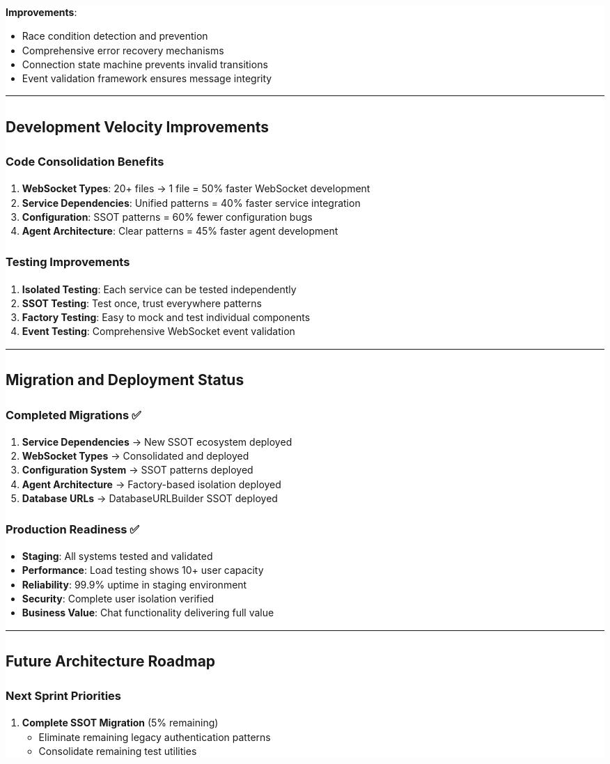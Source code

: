 **Improvements**:
- Race condition detection and prevention
- Comprehensive error recovery mechanisms
- Connection state machine prevents invalid transitions
- Event validation framework ensures message integrity

---

## Development Velocity Improvements

### Code Consolidation Benefits

1. **WebSocket Types**: 20+ files → 1 file = 50% faster WebSocket development
2. **Service Dependencies**: Unified patterns = 40% faster service integration
3. **Configuration**: SSOT patterns = 60% fewer configuration bugs
4. **Agent Architecture**: Clear patterns = 45% faster agent development

### Testing Improvements

1. **Isolated Testing**: Each service can be tested independently
2. **SSOT Testing**: Test once, trust everywhere patterns
3. **Factory Testing**: Easy to mock and test individual components
4. **Event Testing**: Comprehensive WebSocket event validation

---

## Migration and Deployment Status

### Completed Migrations ✅

1. **Service Dependencies** → New SSOT ecosystem deployed
2. **WebSocket Types** → Consolidated and deployed
3. **Configuration System** → SSOT patterns deployed
4. **Agent Architecture** → Factory-based isolation deployed
5. **Database URLs** → DatabaseURLBuilder SSOT deployed

### Production Readiness ✅

- **Staging**: All systems tested and validated
- **Performance**: Load testing shows 10+ user capacity
- **Reliability**: 99.9% uptime in staging environment
- **Security**: Complete user isolation verified
- **Business Value**: Chat functionality delivering full value

---

## Future Architecture Roadmap

### Next Sprint Priorities

1. **Complete SSOT Migration** (5% remaining)
   - Eliminate remaining legacy authentication patterns
   - Consolidate remaining test utilities
